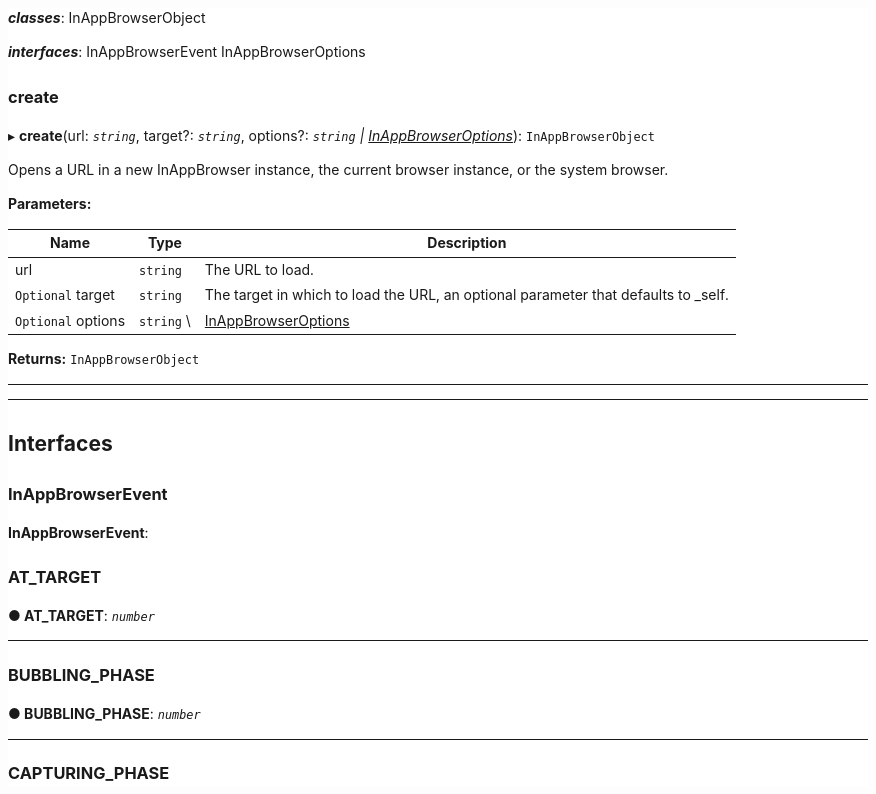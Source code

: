***classes***: InAppBrowserObject

***interfaces***: InAppBrowserEvent InAppBrowserOptions

<a id="inappbrowser.create"></a>

### create

▸ **create**(url: *`string`*, target?: *`string`*, options?: *`string` \| [InAppBrowserOptions](#inappbrowseroptions)*): `InAppBrowserObject`

Opens a URL in a new InAppBrowser instance, the current browser instance, or the system browser.

**Parameters:**

| Name               | Type        | Description                                                                                                                                                                                                                                                                   |
| ------------------ | ----------- | ----------------------------------------------------------------------------------------------------------------------------------------------------------------------------------------------------------------------------------------------------------------------------- |
| url                | `string`    | The URL to load.                                                                                                                                                                                                                                                              |
| `Optional` target  | `string`    | The target in which to load the URL, an optional parameter that defaults to \_self.                                                                                                                                                                                         |
| `Optional` options | `string` \ | [InAppBrowserOptions](#inappbrowseroptions) | Options for the InAppBrowser. Optional, defaulting to: location=yes. The options string must not contain any blank space, and each feature's name/value pairs must be separated by a comma. Feature names are case insensitive. |


**Returns:** `InAppBrowserObject`

* * *

* * *

## Interfaces

<a id="inappbrowserevent"></a>

### InAppBrowserEvent

**InAppBrowserEvent**:

<a id="inappbrowserevent.at_target"></a>

### AT_TARGET

**● AT_TARGET**: *`number`*

* * *

<a id="inappbrowserevent.bubbling_phase"></a>

### BUBBLING_PHASE

**● BUBBLING_PHASE**: *`number`*

* * *

<a id="inappbrowserevent.capturing_phase"></a>

### CAPTURING_PHASE
